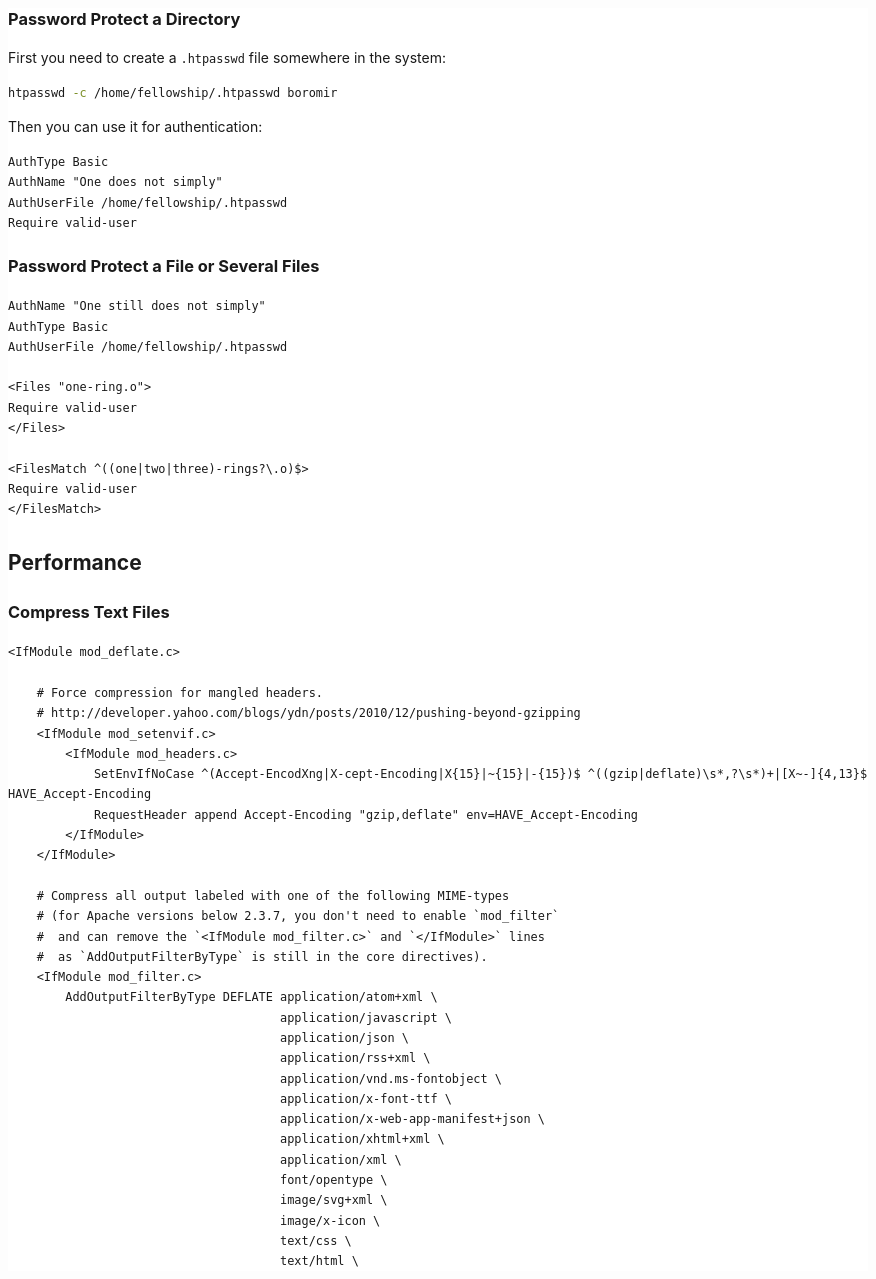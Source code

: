### Password Protect a Directory
First you need to create a `.htpasswd` file somewhere in the system:
``` bash
htpasswd -c /home/fellowship/.htpasswd boromir
```

Then you can use it for authentication:
``` apacheconf
AuthType Basic
AuthName "One does not simply"
AuthUserFile /home/fellowship/.htpasswd
Require valid-user
```

### Password Protect a File or Several Files
``` apacheconf
AuthName "One still does not simply"
AuthType Basic
AuthUserFile /home/fellowship/.htpasswd

<Files "one-ring.o">
Require valid-user
</Files>

<FilesMatch ^((one|two|three)-rings?\.o)$>
Require valid-user
</FilesMatch>
```

## Performance
### Compress Text Files
``` apacheconf
<IfModule mod_deflate.c>

    # Force compression for mangled headers.
    # http://developer.yahoo.com/blogs/ydn/posts/2010/12/pushing-beyond-gzipping
    <IfModule mod_setenvif.c>
        <IfModule mod_headers.c>
            SetEnvIfNoCase ^(Accept-EncodXng|X-cept-Encoding|X{15}|~{15}|-{15})$ ^((gzip|deflate)\s*,?\s*)+|[X~-]{4,13}$ HAVE_Accept-Encoding
            RequestHeader append Accept-Encoding "gzip,deflate" env=HAVE_Accept-Encoding
        </IfModule>
    </IfModule>

    # Compress all output labeled with one of the following MIME-types
    # (for Apache versions below 2.3.7, you don't need to enable `mod_filter`
    #  and can remove the `<IfModule mod_filter.c>` and `</IfModule>` lines
    #  as `AddOutputFilterByType` is still in the core directives).
    <IfModule mod_filter.c>
        AddOutputFilterByType DEFLATE application/atom+xml \
                                      application/javascript \
                                      application/json \
                                      application/rss+xml \
                                      application/vnd.ms-fontobject \
                                      application/x-font-ttf \
                                      application/x-web-app-manifest+json \
                                      application/xhtml+xml \
                                      application/xml \
                                      font/opentype \
                                      image/svg+xml \
                                      image/x-icon \
                                      text/css \
                                      text/html \
```